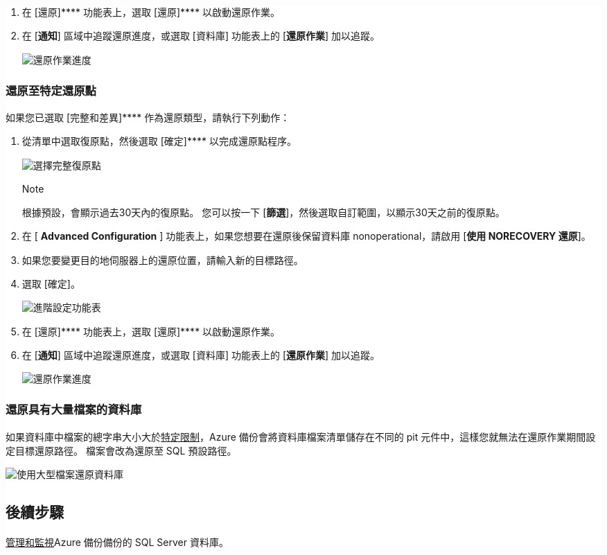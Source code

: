 1. 在 [還原]**** 功能表上，選取 [還原]**** 以啟動還原作業。
1. 在 [**通知**] 區域中追蹤還原進度，或選取 [資料庫] 功能表上的 [**還原作業**] 加以追蹤。

    ![還原作業進度](./media/backup-azure-sql-database/restore-job-notification.png)

### <a name="restore-to-a-specific-restore-point"></a>還原至特定還原點

如果您已選取 [完整和差異]**** 作為還原類型，請執行下列動作：

1. 從清單中選取復原點，然後選取 [確定]**** 以完成還原點程序。

    ![選擇完整復原點](./media/backup-azure-sql-database/choose-fd-recovery-point.png)

    >[!NOTE]
    > 根據預設，會顯示過去30天內的復原點。 您可以按一下 [**篩選**]，然後選取自訂範圍，以顯示30天之前的復原點。

1. 在 [ **Advanced Configuration** ] 功能表上，如果您想要在還原後保留資料庫 nonoperational，請啟用 [**使用 NORECOVERY 還原**]。
1. 如果您要變更目的地伺服器上的還原位置，請輸入新的目標路徑。
1. 選取 [確定]。

    ![進階設定功能表](./media/backup-azure-sql-database/restore-point-advanced-configuration.png)

1. 在 [還原]**** 功能表上，選取 [還原]**** 以啟動還原作業。
1. 在 [**通知**] 區域中追蹤還原進度，或選取 [資料庫] 功能表上的 [**還原作業**] 加以追蹤。

    ![還原作業進度](./media/backup-azure-sql-database/restore-job-notification.png)

### <a name="restore-databases-with-large-number-of-files"></a>還原具有大量檔案的資料庫

如果資料庫中檔案的總字串大小大於[特定限制](backup-sql-server-azure-troubleshoot.md#size-limit-for-files)，Azure 備份會將資料庫檔案清單儲存在不同的 pit 元件中，這樣您就無法在還原作業期間設定目標還原路徑。 檔案會改為還原至 SQL 預設路徑。

  ![使用大型檔案還原資料庫](./media/backup-azure-sql-database/restore-large-files.jpg)

## <a name="next-steps"></a>後續步驟

[管理和監視](manage-monitor-sql-database-backup.md)Azure 備份備份的 SQL Server 資料庫。
